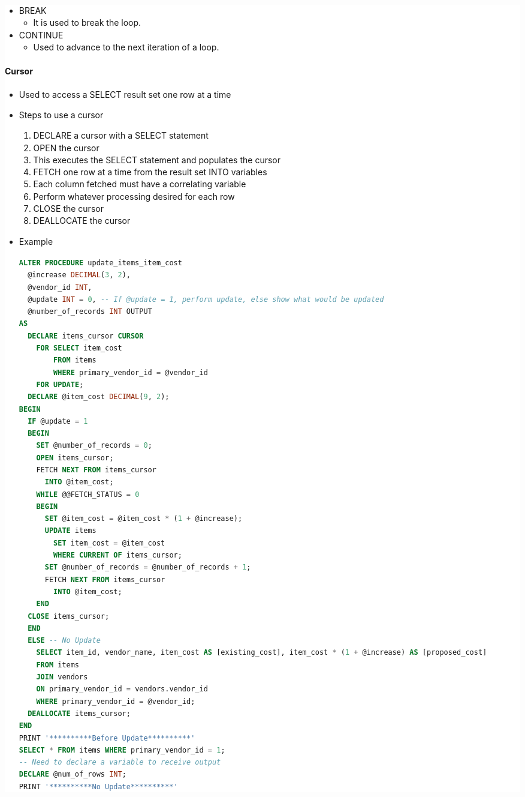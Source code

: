 * BREAK
  * It is used to break the loop.
* CONTINUE
  * Used to advance to the next iteration of a loop.

#### Cursor

* Used to access a SELECT result set one row at a time
* Steps to use a cursor
  1. DECLARE a cursor with a SELECT statement
  2. OPEN the cursor
  3. This executes the SELECT statement and populates the cursor
  4. FETCH one row at a time from the result set INTO variables
  5. Each column fetched must have a correlating variable
  6. Perform whatever processing desired for each row
  7. CLOSE the cursor
  8. DEALLOCATE the cursor
* Example

  ```sql
  ALTER PROCEDURE update_items_item_cost
    @increase DECIMAL(3, 2),
    @vendor_id INT,
    @update INT = 0, -- If @update = 1, perform update, else show what would be updated
    @number_of_records INT OUTPUT
  AS
    DECLARE items_cursor CURSOR
      FOR SELECT item_cost
          FROM items
          WHERE primary_vendor_id = @vendor_id
      FOR UPDATE;
    DECLARE @item_cost DECIMAL(9, 2);
  BEGIN
    IF @update = 1
    BEGIN
      SET @number_of_records = 0;
      OPEN items_cursor;
      FETCH NEXT FROM items_cursor
        INTO @item_cost;
      WHILE @@FETCH_STATUS = 0
      BEGIN
        SET @item_cost = @item_cost * (1 + @increase);
        UPDATE items
          SET item_cost = @item_cost
          WHERE CURRENT OF items_cursor;
        SET @number_of_records = @number_of_records + 1;
        FETCH NEXT FROM items_cursor
          INTO @item_cost;
      END
    CLOSE items_cursor;
    END
    ELSE -- No Update
      SELECT item_id, vendor_name, item_cost AS [existing_cost], item_cost * (1 + @increase) AS [proposed_cost]
      FROM items
      JOIN vendors
      ON primary_vendor_id = vendors.vendor_id
      WHERE primary_vendor_id = @vendor_id;
    DEALLOCATE items_cursor;
  END
  PRINT '**********Before Update**********'
  SELECT * FROM items WHERE primary_vendor_id = 1;
  -- Need to declare a variable to receive output
  DECLARE @num_of_rows INT;
  PRINT '**********No Update**********'
  ```